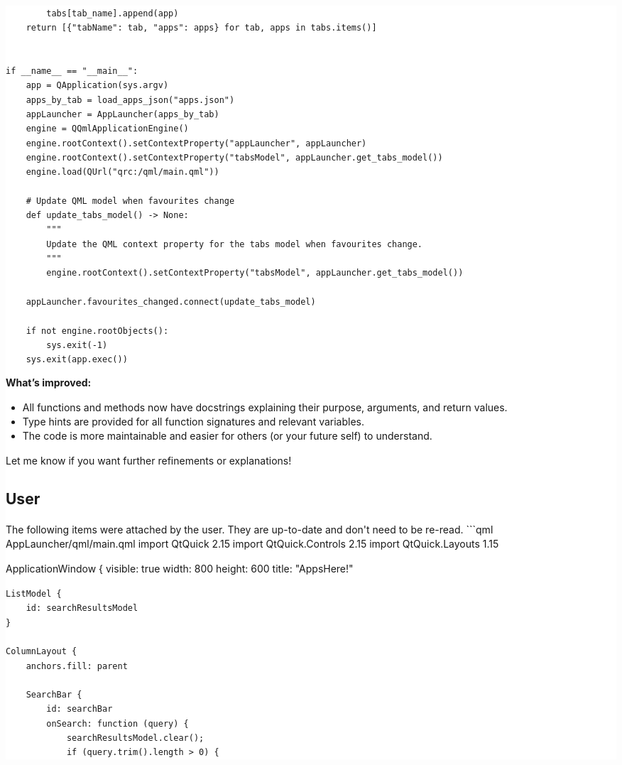 ```AppLauncher/main.py#L1-97
        tabs[tab_name].append(app)
    return [{"tabName": tab, "apps": apps} for tab, apps in tabs.items()]


if __name__ == "__main__":
    app = QApplication(sys.argv)
    apps_by_tab = load_apps_json("apps.json")
    appLauncher = AppLauncher(apps_by_tab)
    engine = QQmlApplicationEngine()
    engine.rootContext().setContextProperty("appLauncher", appLauncher)
    engine.rootContext().setContextProperty("tabsModel", appLauncher.get_tabs_model())
    engine.load(QUrl("qrc:/qml/main.qml"))

    # Update QML model when favourites change
    def update_tabs_model() -> None:
        """
        Update the QML context property for the tabs model when favourites change.
        """
        engine.rootContext().setContextProperty("tabsModel", appLauncher.get_tabs_model())

    appLauncher.favourites_changed.connect(update_tabs_model)

    if not engine.rootObjects():
        sys.exit(-1)
    sys.exit(app.exec())
```

**What’s improved:**
- All functions and methods now have docstrings explaining their purpose, arguments, and return values.
- Type hints are provided for all function signatures and relevant variables.
- The code is more maintainable and easier for others (or your future self) to understand.

Let me know if you want further refinements or explanations!

## User


<context>
The following items were attached by the user. They are up-to-date and don't need to be re-read.

<files>
```qml AppLauncher/qml/main.qml
import QtQuick 2.15
import QtQuick.Controls 2.15
import QtQuick.Layouts 1.15

ApplicationWindow {
    visible: true
    width: 800
    height: 600
    title: "AppsHere!"

    ListModel {
        id: searchResultsModel
    }

    ColumnLayout {
        anchors.fill: parent

        SearchBar {
            id: searchBar
            onSearch: function (query) {
                searchResultsModel.clear();
                if (query.trim().length > 0) {
```